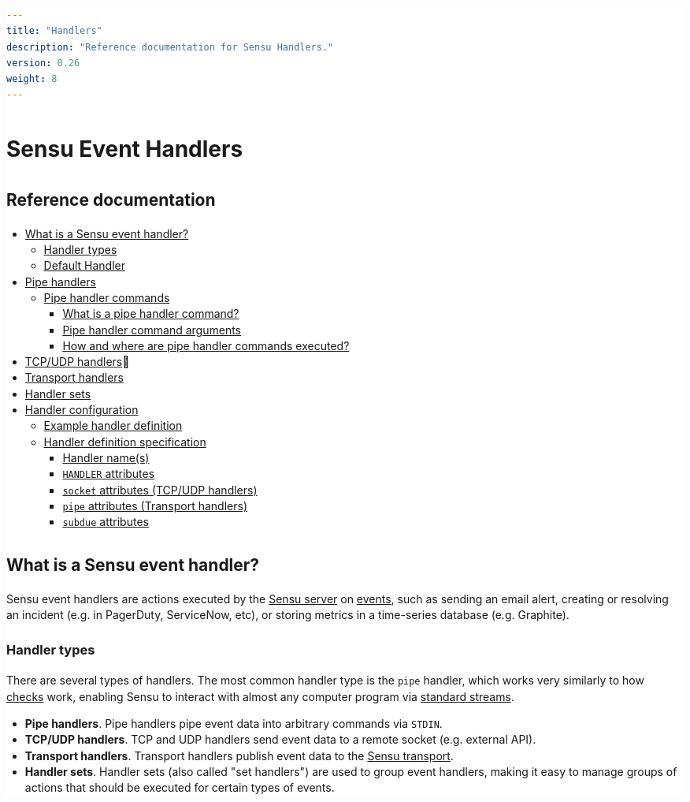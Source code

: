```yaml
---
title: "Handlers"
description: "Reference documentation for Sensu Handlers."
version: 0.26
weight: 8
---
```


# Sensu Event Handlers

## Reference documentation

- [What is a Sensu event handler?](#what-is-a-sensu-event-handler)
  - [Handler types](#handler-types)
  - [Default Handler](#default-handler)
- [Pipe handlers](#pipe-handlers)
  - [Pipe handler commands](#pipe-handler-commands)
    - [What is a pipe handler command?](#what-is-a-pipe-handler-command)
    - [Pipe handler command arguments](#pipe-handler-command-arguments)
    - [How and where are pipe handler commands executed?](#how-and-where-are-pipe-handler-commands-executed)
- [TCP/UDP handlers](#tcpudp-handlers)
- [Transport handlers](#transport-handlers)
- [Handler sets](#handler-sets)
- [Handler configuration](#handler-configuration)
  - [Example handler definition](#example-handler-definition)
  - [Handler definition specification](#handler-definition-specification)
    - [Handler name(s)](#handler-names)
    - [`HANDLER` attributes](#handler-attributes)
    - [`socket` attributes (TCP/UDP handlers)](#socket-attributes)
    - [`pipe` attributes (Transport handlers)](#pipe-attributes)
    - [`subdue` attributes](#subdue-attributes)

## What is a Sensu event handler?

Sensu event handlers are actions executed by the [Sensu server][1] on
[events][2], such as sending an email alert, creating or resolving an incident
(e.g. in PagerDuty, ServiceNow, etc), or storing metrics in a time-series
database (e.g. Graphite).

### Handler types

There are several types of handlers. The most common handler type is the `pipe`
handler, which works very similarly to how [checks][3] work, enabling Sensu to
interact with almost any computer program via [standard streams][4].

- **Pipe handlers**. Pipe handlers pipe event data into arbitrary commands via
  `STDIN`.
- **TCP/UDP handlers**. TCP and UDP handlers send event data to a remote socket
  (e.g. external API).
- **Transport handlers**. Transport handlers publish event data to the [Sensu
  transport][5].
- **Handler sets**. Handler sets (also called "set handlers") are used to group
  event handlers, making it easy to manage groups of actions that should be
  executed for certain types of events.


[?]:  #
[1]:  server.html
[2]:  events.html
[3]:  checks.html
[4]:  https://en.wikipedia.org/wiki/Standard_streams
[5]:  transport.html
[6]:  events.html#event-data
[7]:  https://en.wikipedia.org/wiki/PATH_(variable)
[8]:  https://en.wikipedia.org/wiki/Network_socket
[9]:  configuration.html#configuration-scopes
[10]: http://ruby-doc.org/core-2.2.0/Regexp.html
[11]: plugins.html
[12]: #subdue-attributes
[13]: #socket-attributes
[14]: #pipe-attributes
[15]: #handler-names
[16]: checks#check-definition-specification
[17]: #handler-sets